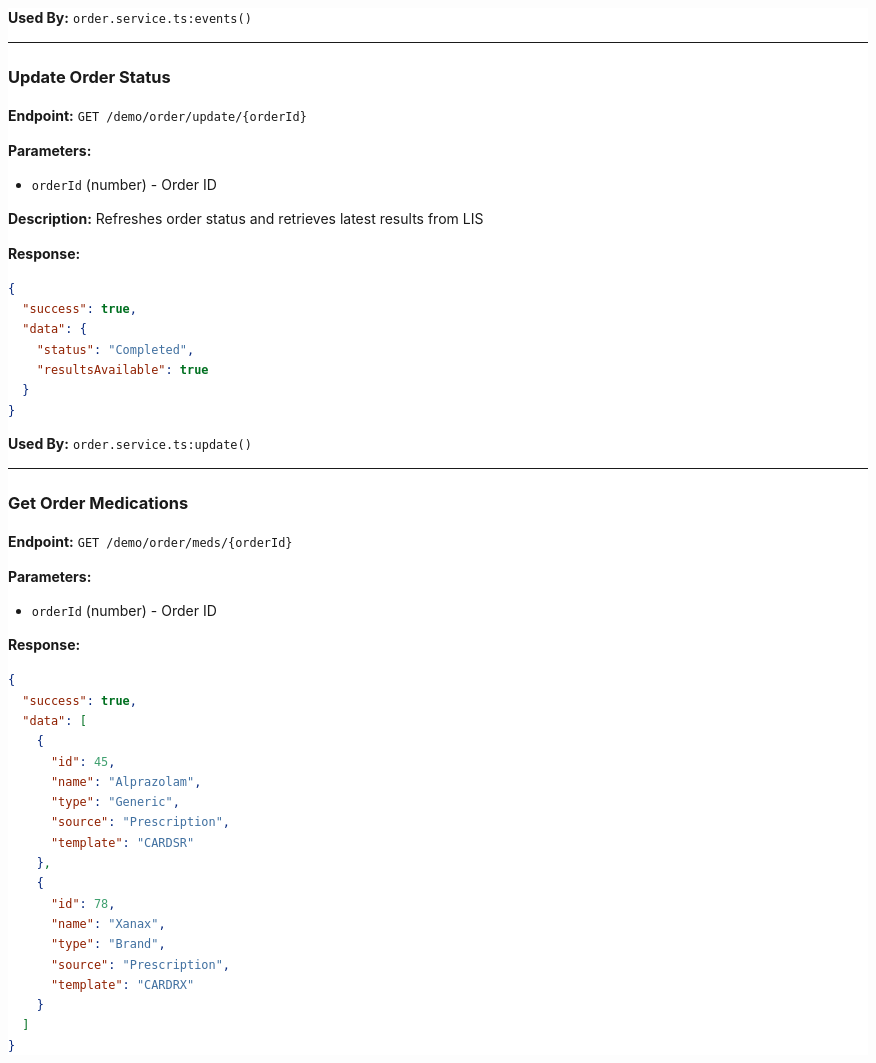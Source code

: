 **Used By:** `order.service.ts:events()`

---

### Update Order Status

**Endpoint:** `GET /demo/order/update/{orderId}`

**Parameters:**
- `orderId` (number) - Order ID

**Description:** Refreshes order status and retrieves latest results from LIS

**Response:**
```json
{
  "success": true,
  "data": {
    "status": "Completed",
    "resultsAvailable": true
  }
}
```

**Used By:** `order.service.ts:update()`

---

### Get Order Medications

**Endpoint:** `GET /demo/order/meds/{orderId}`

**Parameters:**
- `orderId` (number) - Order ID

**Response:**
```json
{
  "success": true,
  "data": [
    {
      "id": 45,
      "name": "Alprazolam",
      "type": "Generic",
      "source": "Prescription",
      "template": "CARDSR"
    },
    {
      "id": 78,
      "name": "Xanax",
      "type": "Brand",
      "source": "Prescription",
      "template": "CARDRX"
    }
  ]
}
```
